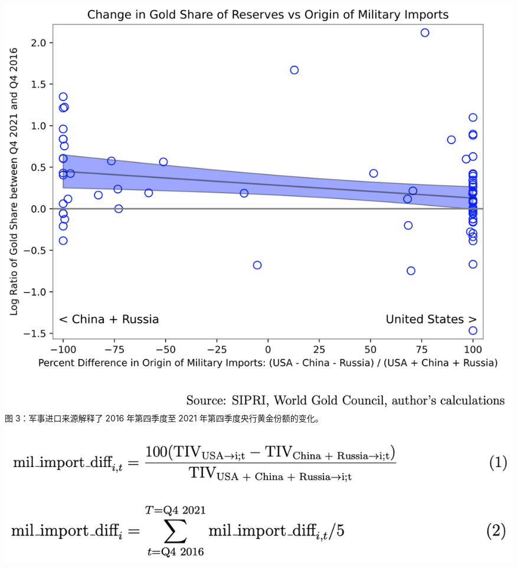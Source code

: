 ![](/images/2022/20221223-fig3.png)
图 3：军事进口来源解释了 2016 年第四季度至 2021 年第四季度央行黄金份额的变化。

![](/images/2022/20221223-formula1.png)

![](/images/2022/20221223-formula2.png)
